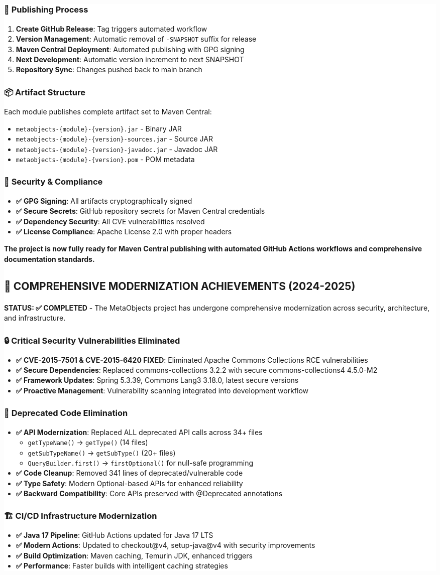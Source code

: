 ### 🎯 **Publishing Process**
1. **Create GitHub Release**: Tag triggers automated workflow
2. **Version Management**: Automatic removal of `-SNAPSHOT` suffix for release
3. **Maven Central Deployment**: Automated publishing with GPG signing
4. **Next Development**: Automatic version increment to next SNAPSHOT
5. **Repository Sync**: Changes pushed back to main branch

### 📦 **Artifact Structure**
Each module publishes complete artifact set to Maven Central:
- `metaobjects-{module}-{version}.jar` - Binary JAR
- `metaobjects-{module}-{version}-sources.jar` - Source JAR
- `metaobjects-{module}-{version}-javadoc.jar` - Javadoc JAR
- `metaobjects-{module}-{version}.pom` - POM metadata

### 🔐 **Security & Compliance**
- **✅ GPG Signing**: All artifacts cryptographically signed
- **✅ Secure Secrets**: GitHub repository secrets for Maven Central credentials
- **✅ Dependency Security**: All CVE vulnerabilities resolved
- **✅ License Compliance**: Apache License 2.0 with proper headers

**The project is now fully ready for Maven Central publishing with automated GitHub Actions workflows and comprehensive documentation standards.**

## 🎉 **COMPREHENSIVE MODERNIZATION ACHIEVEMENTS (2024-2025)**

**STATUS: ✅ COMPLETED** - The MetaObjects project has undergone comprehensive modernization across security, architecture, and infrastructure.

### 🔒 **Critical Security Vulnerabilities Eliminated**
- **✅ CVE-2015-7501 & CVE-2015-6420 FIXED**: Eliminated Apache Commons Collections RCE vulnerabilities
- **✅ Secure Dependencies**: Replaced commons-collections 3.2.2 with secure commons-collections4 4.5.0-M2
- **✅ Framework Updates**: Spring 5.3.39, Commons Lang3 3.18.0, latest secure versions
- **✅ Proactive Management**: Vulnerability scanning integrated into development workflow

### 🚀 **Deprecated Code Elimination**
- **✅ API Modernization**: Replaced ALL deprecated API calls across 34+ files
  - `getTypeName()` → `getType()` (14 files)
  - `getSubTypeName()` → `getSubType()` (20+ files)
  - `QueryBuilder.first()` → `firstOptional()` for null-safe programming
- **✅ Code Cleanup**: Removed 341 lines of deprecated/vulnerable code
- **✅ Type Safety**: Modern Optional-based APIs for enhanced reliability
- **✅ Backward Compatibility**: Core APIs preserved with @Deprecated annotations

### 🏗️ **CI/CD Infrastructure Modernization**
- **✅ Java 17 Pipeline**: GitHub Actions updated for Java 17 LTS
- **✅ Modern Actions**: Updated to checkout@v4, setup-java@v4 with security improvements
- **✅ Build Optimization**: Maven caching, Temurin JDK, enhanced triggers
- **✅ Performance**: Faster builds with intelligent caching strategies
